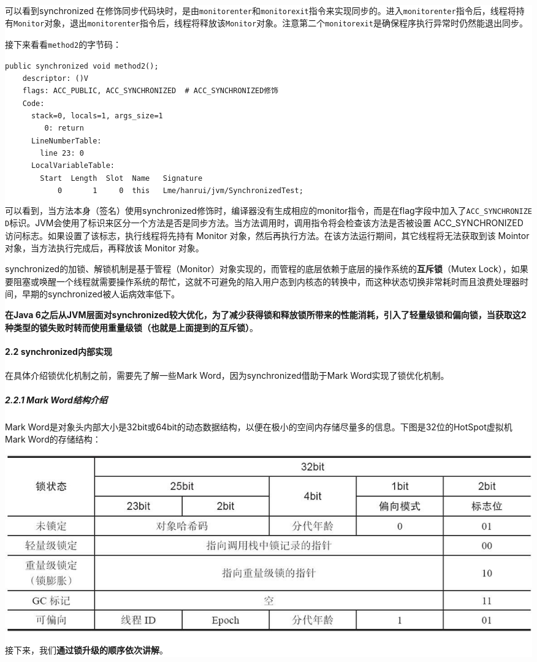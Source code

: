 可以看到synchronized 在修饰同步代码块时，是由`monitorenter`和`monitorexit`指令来实现同步的。进入`monitorenter`指令后，线程将持有`Monitor`对象，退出`monitorenter`指令后，线程将释放该`Monitor`对象。注意第二个`monitorexit`是确保程序执行异常时仍然能退出同步。

接下来看看`method2`的字节码：

```assembly
public synchronized void method2();
    descriptor: ()V
    flags: ACC_PUBLIC, ACC_SYNCHRONIZED  # ACC_SYNCHRONIZED修饰
    Code:
      stack=0, locals=1, args_size=1
         0: return
      LineNumberTable:
        line 23: 0
      LocalVariableTable:
        Start  Length  Slot  Name   Signature
            0       1     0  this   Lme/hanrui/jvm/SynchronizedTest;
```

可以看到，当方法本身（签名）使用synchronized修饰时，编译器没有生成相应的monitor指令，而是在flag字段中加入了`ACC_SYNCHRONIZED`标识。JVM会使用了标识来区分一个方法是否是同步方法。当方法调用时，调用指令将会检查该方法是否被设置 ACC_SYNCHRONIZED 访问标志。如果设置了该标志，执行线程将先持有 Monitor 对象，然后再执行方法。在该方法运行期间，其它线程将无法获取到该 Mointor 对象，当方法执行完成后，再释放该 Monitor 对象。

synchronized的加锁、解锁机制是基于管程（Monitor）对象实现的，而管程的底层依赖于底层的操作系统的**互斥锁**（Mutex Lock），如果要阻塞或唤醒一个线程就需要操作系统的帮忙，这就不可避免的陷入用户态到内核态的转换中，而这种状态切换非常耗时而且浪费处理器时间，早期的synchronized被人诟病效率低下。

**在Java 6之后从JVM层面对synchronized较大优化，为了减少获得锁和释放锁所带来的性能消耗，引入了轻量级锁和偏向锁，当获取这2种类型的锁失败时转而使用重量级锁（也就是上面提到的互斥锁）**。

#### 2.2 synchronized内部实现

在具体介绍锁优化机制之前，需要先了解一些Mark Word，因为synchronized借助于Mark Word实现了锁优化机制。

##### 2.2.1 Mark Word结构介绍

Mark Word是对象头内部大小是32bit或64bit的动态数据结构，以便在极小的空间内存储尽量多的信息。下图是32位的HotSpot虚拟机Mark Word的存储结构：

![](../images/juc-markword.png)

接下来，我们**通过锁升级的顺序依次讲解**。

